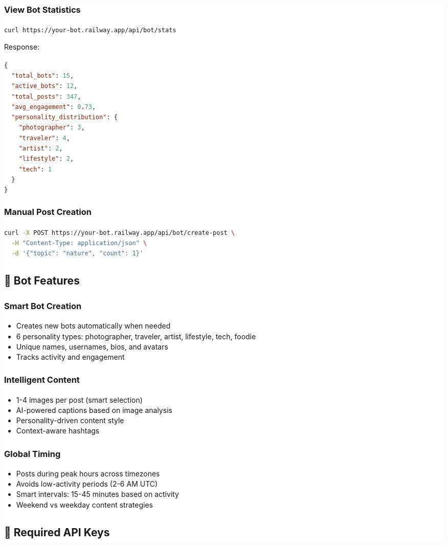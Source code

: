 ### View Bot Statistics
```bash
curl https://your-bot.railway.app/api/bot/stats
```

Response:
```json
{
  "total_bots": 15,
  "active_bots": 12,
  "total_posts": 347,
  "avg_engagement": 0.73,
  "personality_distribution": {
    "photographer": 3,
    "traveler": 4,
    "artist": 2,
    "lifestyle": 2,
    "tech": 1
  }
}
```

### Manual Post Creation
```bash
curl -X POST https://your-bot.railway.app/api/bot/create-post \
  -H "Content-Type: application/json" \
  -d '{"topic": "nature", "count": 1}'
```

## 🤖 Bot Features

### Smart Bot Creation
- Creates new bots automatically when needed
- 6 personality types: photographer, traveler, artist, lifestyle, tech, foodie
- Unique names, usernames, bios, and avatars
- Tracks activity and engagement

### Intelligent Content
- 1-4 images per post (smart selection)
- AI-powered captions based on image analysis
- Personality-driven content style
- Context-aware hashtags

### Global Timing
- Posts during peak hours across timezones
- Avoids low-activity periods (2-6 AM UTC)
- Smart intervals: 15-45 minutes based on activity
- Weekend vs weekday content strategies

## 🔐 Required API Keys
